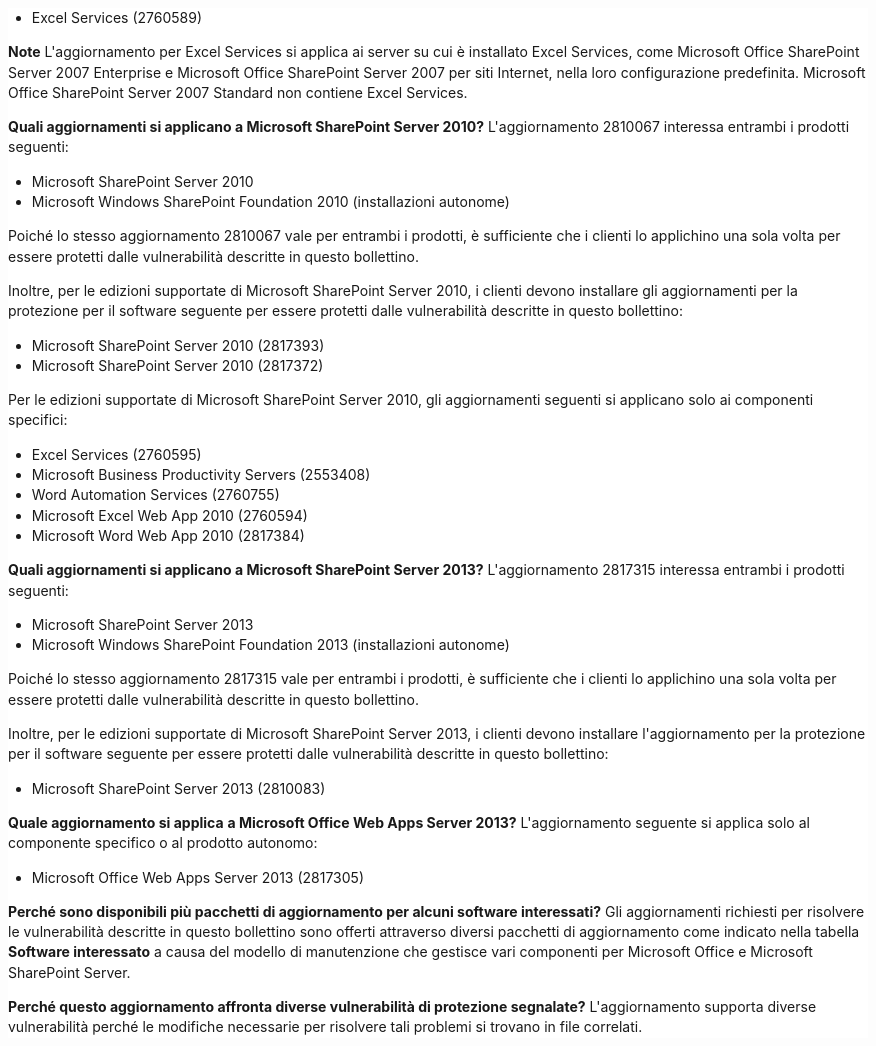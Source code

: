 -   Excel Services (2760589)

**Note** L'aggiornamento per Excel Services si applica ai server su cui è installato Excel Services, come Microsoft Office SharePoint Server 2007 Enterprise e Microsoft Office SharePoint Server 2007 per siti Internet, nella loro configurazione predefinita. Microsoft Office SharePoint Server 2007 Standard non contiene Excel Services.

**Quali aggiornamenti si applicano a Microsoft SharePoint Server 2010?**
L'aggiornamento 2810067 interessa entrambi i prodotti seguenti:

-   Microsoft SharePoint Server 2010
-   Microsoft Windows SharePoint Foundation 2010 (installazioni autonome)

Poiché lo stesso aggiornamento 2810067 vale per entrambi i prodotti, è sufficiente che i clienti lo applichino una sola volta per essere protetti dalle vulnerabilità descritte in questo bollettino.

Inoltre, per le edizioni supportate di Microsoft SharePoint Server 2010, i clienti devono installare gli aggiornamenti per la protezione per il software seguente per essere protetti dalle vulnerabilità descritte in questo bollettino:

-   Microsoft SharePoint Server 2010 (2817393)
-   Microsoft SharePoint Server 2010 (2817372)

Per le edizioni supportate di Microsoft SharePoint Server 2010, gli aggiornamenti seguenti si applicano solo ai componenti specifici:

-   Excel Services (2760595)
-   Microsoft Business Productivity Servers (2553408)
-   Word Automation Services (2760755)
-   Microsoft Excel Web App 2010 (2760594)
-   Microsoft Word Web App 2010 (2817384)

**Quali aggiornamenti si applicano a Microsoft SharePoint Server 2013?**
L'aggiornamento 2817315 interessa entrambi i prodotti seguenti:

-   Microsoft SharePoint Server 2013
-   Microsoft Windows SharePoint Foundation 2013 (installazioni autonome)

Poiché lo stesso aggiornamento 2817315 vale per entrambi i prodotti, è sufficiente che i clienti lo applichino una sola volta per essere protetti dalle vulnerabilità descritte in questo bollettino.

Inoltre, per le edizioni supportate di Microsoft SharePoint Server 2013, i clienti devono installare l'aggiornamento per la protezione per il software seguente per essere protetti dalle vulnerabilità descritte in questo bollettino:

-   Microsoft SharePoint Server 2013 (2810083)

**Quale aggiornamento si applica** **a Microsoft Office Web Apps Server 2013?**
L'aggiornamento seguente si applica solo al componente specifico o al prodotto autonomo:

-   Microsoft Office Web Apps Server 2013 (2817305)

**Perché sono disponibili più pacchetti di aggiornamento per alcuni software interessati?**
Gli aggiornamenti richiesti per risolvere le vulnerabilità descritte in questo bollettino sono offerti attraverso diversi pacchetti di aggiornamento come indicato nella tabella **Software interessato** a causa del modello di manutenzione che gestisce vari componenti per Microsoft Office e Microsoft SharePoint Server.

**Perché questo aggiornamento affronta diverse vulnerabilità di protezione segnalate?**
L'aggiornamento supporta diverse vulnerabilità perché le modifiche necessarie per risolvere tali problemi si trovano in file correlati.
